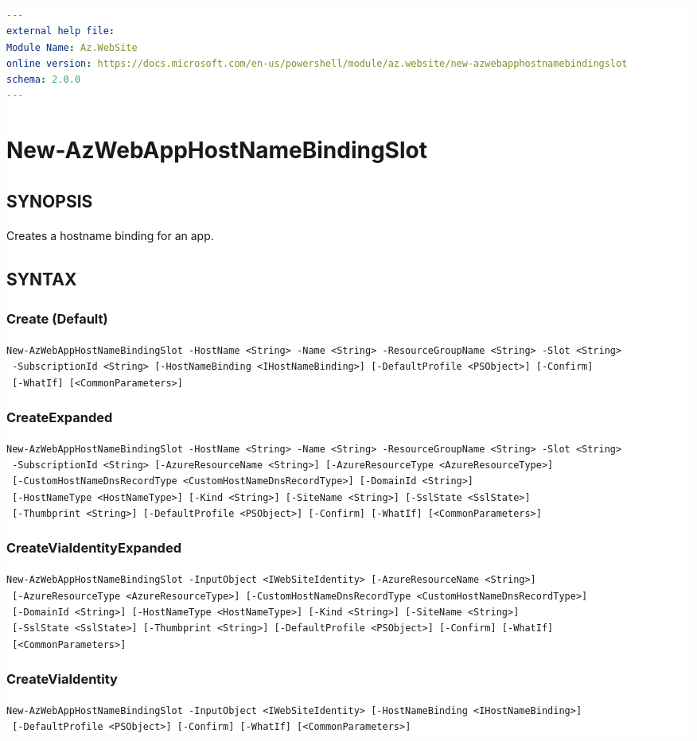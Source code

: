 ```yaml
---
external help file:
Module Name: Az.WebSite
online version: https://docs.microsoft.com/en-us/powershell/module/az.website/new-azwebapphostnamebindingslot
schema: 2.0.0
---
```


# New-AzWebAppHostNameBindingSlot

## SYNOPSIS
Creates a hostname binding for an app.

## SYNTAX

### Create (Default)
```
New-AzWebAppHostNameBindingSlot -HostName <String> -Name <String> -ResourceGroupName <String> -Slot <String>
 -SubscriptionId <String> [-HostNameBinding <IHostNameBinding>] [-DefaultProfile <PSObject>] [-Confirm]
 [-WhatIf] [<CommonParameters>]
```

### CreateExpanded
```
New-AzWebAppHostNameBindingSlot -HostName <String> -Name <String> -ResourceGroupName <String> -Slot <String>
 -SubscriptionId <String> [-AzureResourceName <String>] [-AzureResourceType <AzureResourceType>]
 [-CustomHostNameDnsRecordType <CustomHostNameDnsRecordType>] [-DomainId <String>]
 [-HostNameType <HostNameType>] [-Kind <String>] [-SiteName <String>] [-SslState <SslState>]
 [-Thumbprint <String>] [-DefaultProfile <PSObject>] [-Confirm] [-WhatIf] [<CommonParameters>]
```

### CreateViaIdentityExpanded
```
New-AzWebAppHostNameBindingSlot -InputObject <IWebSiteIdentity> [-AzureResourceName <String>]
 [-AzureResourceType <AzureResourceType>] [-CustomHostNameDnsRecordType <CustomHostNameDnsRecordType>]
 [-DomainId <String>] [-HostNameType <HostNameType>] [-Kind <String>] [-SiteName <String>]
 [-SslState <SslState>] [-Thumbprint <String>] [-DefaultProfile <PSObject>] [-Confirm] [-WhatIf]
 [<CommonParameters>]
```

### CreateViaIdentity
```
New-AzWebAppHostNameBindingSlot -InputObject <IWebSiteIdentity> [-HostNameBinding <IHostNameBinding>]
 [-DefaultProfile <PSObject>] [-Confirm] [-WhatIf] [<CommonParameters>]
```
